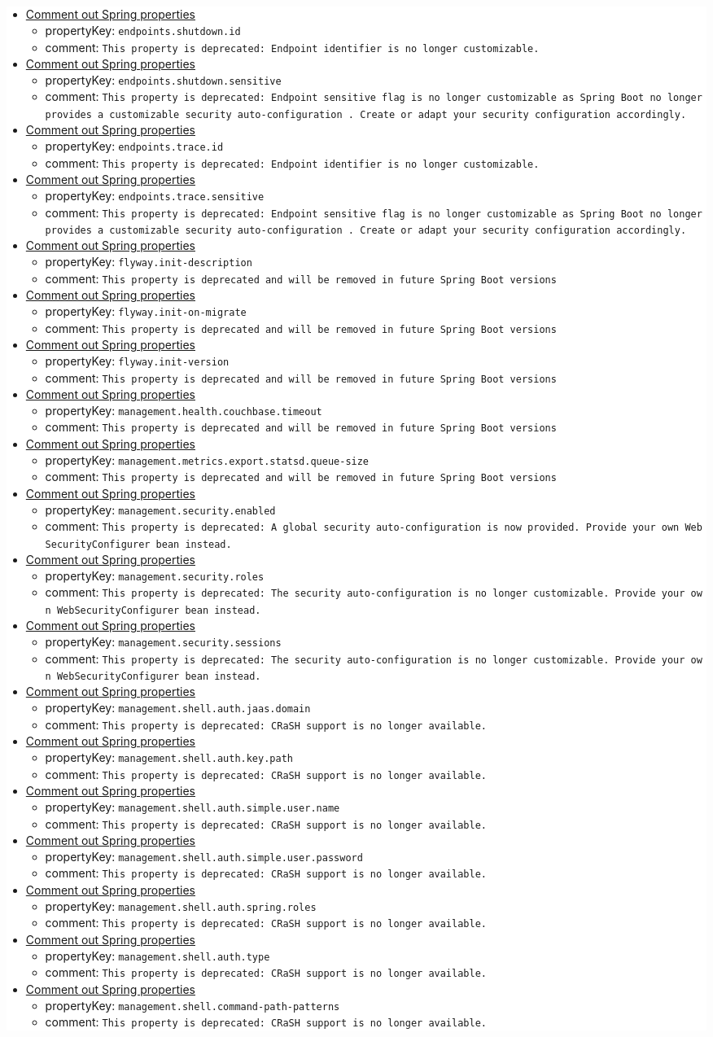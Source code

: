 * [Comment out Spring properties](../../../java/spring/commentoutspringpropertykey)
  * propertyKey: `endpoints.shutdown.id`
  * comment: `This property is deprecated: Endpoint identifier is no longer customizable.`
* [Comment out Spring properties](../../../java/spring/commentoutspringpropertykey)
  * propertyKey: `endpoints.shutdown.sensitive`
  * comment: `This property is deprecated: Endpoint sensitive flag is no longer customizable as Spring Boot no longer provides a customizable security auto-configuration . Create or adapt your security configuration accordingly.`
* [Comment out Spring properties](../../../java/spring/commentoutspringpropertykey)
  * propertyKey: `endpoints.trace.id`
  * comment: `This property is deprecated: Endpoint identifier is no longer customizable.`
* [Comment out Spring properties](../../../java/spring/commentoutspringpropertykey)
  * propertyKey: `endpoints.trace.sensitive`
  * comment: `This property is deprecated: Endpoint sensitive flag is no longer customizable as Spring Boot no longer provides a customizable security auto-configuration . Create or adapt your security configuration accordingly.`
* [Comment out Spring properties](../../../java/spring/commentoutspringpropertykey)
  * propertyKey: `flyway.init-description`
  * comment: `This property is deprecated and will be removed in future Spring Boot versions`
* [Comment out Spring properties](../../../java/spring/commentoutspringpropertykey)
  * propertyKey: `flyway.init-on-migrate`
  * comment: `This property is deprecated and will be removed in future Spring Boot versions`
* [Comment out Spring properties](../../../java/spring/commentoutspringpropertykey)
  * propertyKey: `flyway.init-version`
  * comment: `This property is deprecated and will be removed in future Spring Boot versions`
* [Comment out Spring properties](../../../java/spring/commentoutspringpropertykey)
  * propertyKey: `management.health.couchbase.timeout`
  * comment: `This property is deprecated and will be removed in future Spring Boot versions`
* [Comment out Spring properties](../../../java/spring/commentoutspringpropertykey)
  * propertyKey: `management.metrics.export.statsd.queue-size`
  * comment: `This property is deprecated and will be removed in future Spring Boot versions`
* [Comment out Spring properties](../../../java/spring/commentoutspringpropertykey)
  * propertyKey: `management.security.enabled`
  * comment: `This property is deprecated: A global security auto-configuration is now provided. Provide your own WebSecurityConfigurer bean instead.`
* [Comment out Spring properties](../../../java/spring/commentoutspringpropertykey)
  * propertyKey: `management.security.roles`
  * comment: `This property is deprecated: The security auto-configuration is no longer customizable. Provide your own WebSecurityConfigurer bean instead.`
* [Comment out Spring properties](../../../java/spring/commentoutspringpropertykey)
  * propertyKey: `management.security.sessions`
  * comment: `This property is deprecated: The security auto-configuration is no longer customizable. Provide your own WebSecurityConfigurer bean instead.`
* [Comment out Spring properties](../../../java/spring/commentoutspringpropertykey)
  * propertyKey: `management.shell.auth.jaas.domain`
  * comment: `This property is deprecated: CRaSH support is no longer available.`
* [Comment out Spring properties](../../../java/spring/commentoutspringpropertykey)
  * propertyKey: `management.shell.auth.key.path`
  * comment: `This property is deprecated: CRaSH support is no longer available.`
* [Comment out Spring properties](../../../java/spring/commentoutspringpropertykey)
  * propertyKey: `management.shell.auth.simple.user.name`
  * comment: `This property is deprecated: CRaSH support is no longer available.`
* [Comment out Spring properties](../../../java/spring/commentoutspringpropertykey)
  * propertyKey: `management.shell.auth.simple.user.password`
  * comment: `This property is deprecated: CRaSH support is no longer available.`
* [Comment out Spring properties](../../../java/spring/commentoutspringpropertykey)
  * propertyKey: `management.shell.auth.spring.roles`
  * comment: `This property is deprecated: CRaSH support is no longer available.`
* [Comment out Spring properties](../../../java/spring/commentoutspringpropertykey)
  * propertyKey: `management.shell.auth.type`
  * comment: `This property is deprecated: CRaSH support is no longer available.`
* [Comment out Spring properties](../../../java/spring/commentoutspringpropertykey)
  * propertyKey: `management.shell.command-path-patterns`
  * comment: `This property is deprecated: CRaSH support is no longer available.`